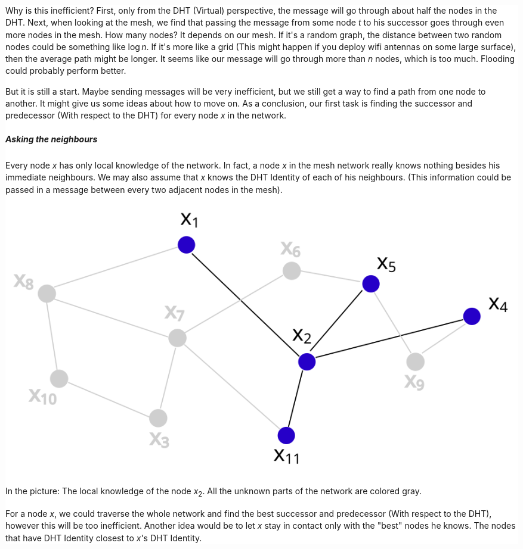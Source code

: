Why is this inefficient? First, only from the DHT (Virtual) perspective, the
message will go through about half the nodes in the DHT. Next, when looking at
the mesh, we find that passing the message from some node $t$ to his
successor goes through even more nodes in the mesh. How many nodes? It depends
on our mesh. If it's a random graph, the distance between two random nodes
could be something like $\log{n}$. If it's more like a grid (This might
happen if you deploy wifi antennas on some large surface), then the average
path might be longer.
It seems like our message will go through more than $n$ nodes, which is too
much. Flooding could probably perform better.

But it is still a start. Maybe sending messages will be very inefficient, but
we still get a way to find a path from one node to another. It might give us
some ideas about how to move on. As a conclusion, our first task is finding the
successor and predecessor (With respect to the DHT) for every node $x$ in the
network.

<h5>Asking the neighbours</h5>

Every node $x$ has only local knowledge of the network. In fact, a node $x$
in the mesh network really knows nothing besides his immediate neighbours. We
may also assume that $x$ knows the DHT Identity of each of his neighbours.
(This information could be passed in a message between every two adjacent nodes
in the mesh).

![Local Knowledge](local_knowledge.svg)

In the picture: The local knowledge of the node $x_2$. All the unknown parts
of the network are colored gray.

For a node $x$, we could traverse the whole network and find the best
successor and predecessor (With respect to the DHT), however this will be too
inefficient. Another idea would be to let $x$ stay in contact only with the
"best" nodes he knows. The nodes that have DHT Identity closest to $x$'s DHT
Identity.
